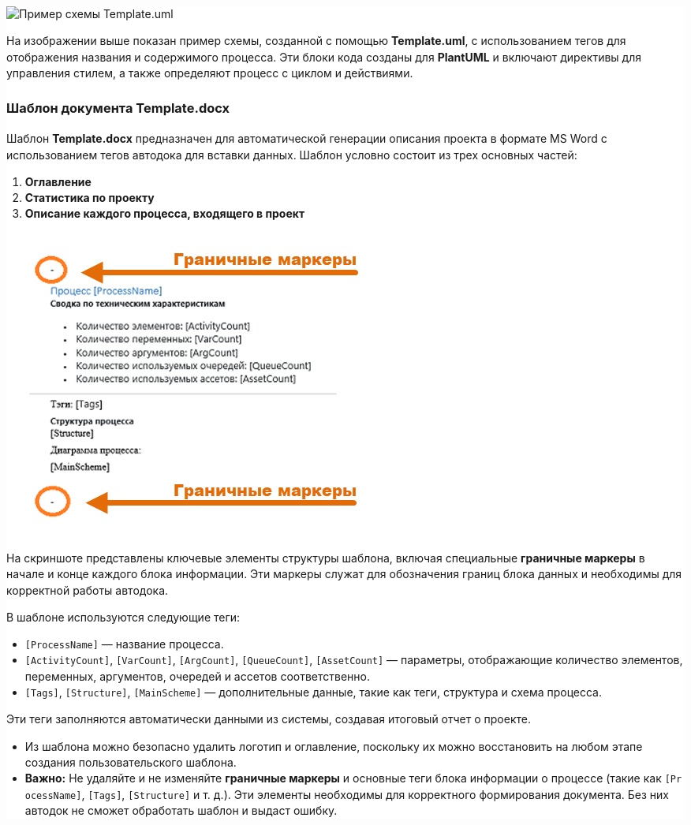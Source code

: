  ![Пример схемы Template.uml](<../../../.gitbook/assets1/Autodoc_UML.png>)

На изображении выше показан пример схемы, созданной с помощью **Template.uml**, с использованием тегов для отображения названия и содержимого процесса.
Эти блоки кода созданы для **PlantUML** и включают директивы для управления стилем, а также определяют процесс с циклом и действиями. 


### Шаблон документа **Template.docx**

Шаблон **Template.docx** предназначен для автоматической генерации описания проекта в формате MS Word с использованием тегов автодока для вставки данных. Шаблон условно состоит из трех основных частей:

1. **Оглавление**
2. **Статистика по проекту**
3. **Описание каждого процесса, входящего в проект**


 ![Пример схемы Template.uml](<../../.gitbook/assets1/Autodoc_markers.png>)

На скриншоте представлены ключевые элементы структуры шаблона, включая специальные **граничные маркеры**  в начале и конце каждого блока информации. Эти маркеры служат для обозначения границ блока данных и необходимы для корректной работы автодока.

В шаблоне используются следующие теги:
- `[ProcessName]` — название процесса.
- `[ActivityCount]`, `[VarCount]`, `[ArgCount]`, `[QueueCount]`, `[AssetCount]` — параметры, отображающие количество элементов, переменных, аргументов, очередей и ассетов соответственно.
- `[Tags]`, `[Structure]`, `[MainScheme]` — дополнительные данные, такие как теги, структура и схема процесса.

Эти теги заполняются автоматически данными из системы, создавая итоговый отчет о проекте.

- Из шаблона можно безопасно удалить логотип и оглавление, поскольку их можно восстановить на любом этапе создания пользовательского шаблона.
- **Важно:** Не удаляйте и не изменяйте **граничные маркеры** и основные теги блока информации о процессе (такие как `[ProcessName]`, `[Tags]`, `[Structure]` и т. д.). Эти элементы необходимы для корректного формирования документа. Без них автодок не сможет обработать шаблон и выдаст ошибку.
